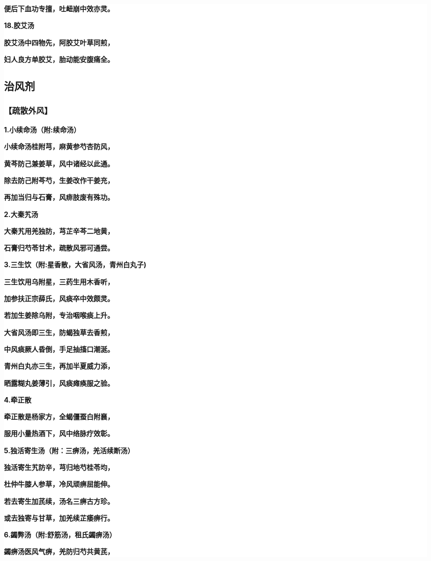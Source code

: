 **便后下血功专擅，吐衄崩中效亦灵。**

**18.胶艾汤**

**胶艾汤中四物先，阿胶艾叶草同煎，**

**妇人良方单胶艾，胎动能安腹痛全。**

## 治风剂

### 【疏散外风】

**1.小续命汤（附:续命汤）**

**小续命汤桂附芎，麻黄参芍杏防风，**

**黄芩防己兼姜草，风中诸经以此通。**

**除去防己附芩芍，生姜改作干姜充，**

**再加当归与石膏，风痱肢废有殊功。**

**2.大秦艽汤**

**大秦艽用羌独防，芎芷辛芩二地黄，**

**石膏归芍苓甘术，疏散风邪可通尝。**

**3.三生饮（附:星香散，大省风汤，青州白丸子)**

**三生饮用乌附星，三药生用木香听，**

**加参扶正宗薛氏，风痰卒中效颇灵。**

**若加生姜除乌附，专治咽喉痰上升。**

**大省风汤即三生，防蝎独草去香煎，**

**中风痰厥人昏倒，手足抽搐口潮涎。**

**青州白丸亦三生，再加半夏威力添，**

**晒露糊丸姜薄引，风痰瘫痪服之验。**

**4.牵正散**

**牵正散是杨家方，全蝎僵蚕白附襄，**

**服用小量热酒下，风中络脉疗效彰。**

**5.独活寄生汤（附：三痹汤，羌活续断汤）**

**独活寄生艽防辛，芎归地芍桂苓均，**

**杜仲牛膝人参草，冷风顽痹屈能伸。**

**若去寄生加芪续，汤名三痹古方珍。**

**或去独寄与甘草，加羌续芷痿痹行。**

**6.蠲弊汤（附:舒筋汤，租氏蠲痹汤）**

**蠲痹汤医风气痹，羌防归芍共黄芪，**
